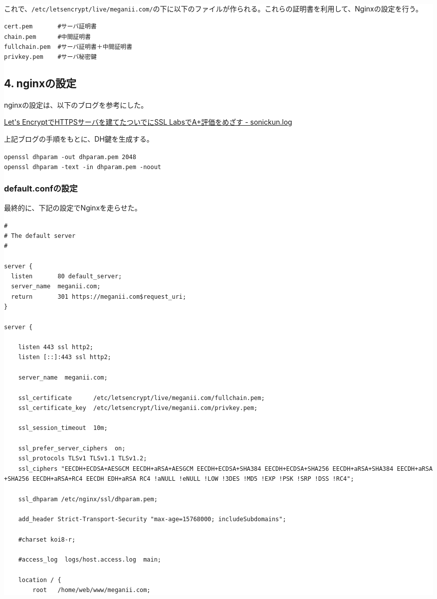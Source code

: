 これで、`/etc/letsencrypt/live/meganii.com/`の下に以下のファイルが作られる。これらの証明書を利用して、Nginxの設定を行う。

```
cert.pem       #サーバ証明書
chain.pem      #中間証明書
fullchain.pem  #サーバ証明書＋中間証明書
privkey.pem    #サーバ秘密鍵
```

## 4. nginxの設定

nginxの設定は、以下のブログを参考にした。

[Let's EncryptでHTTPSサーバを建てたついでにSSL LabsでA+評価をめざす - sonickun.log](http://sonickun.hatenablog.com/entry/2015/12/19/212517)


上記ブログの手順をもとに、DH鍵を生成する。

```
openssl dhparam -out dhparam.pem 2048
openssl dhparam -text -in dhparam.pem -noout
```


### default.confの設定

最終的に、下記の設定でNginxを走らせた。

```
#
# The default server
#

server {
  listen       80 default_server;
  server_name  meganii.com;
  return       301 https://meganii.com$request_uri;
}

server {

    listen 443 ssl http2;
    listen [::]:443 ssl http2;

    server_name  meganii.com;

    ssl_certificate      /etc/letsencrypt/live/meganii.com/fullchain.pem;
    ssl_certificate_key  /etc/letsencrypt/live/meganii.com/privkey.pem;

    ssl_session_timeout  10m;

    ssl_prefer_server_ciphers  on;
    ssl_protocols TLSv1 TLSv1.1 TLSv1.2;
    ssl_ciphers "EECDH+ECDSA+AESGCM EECDH+aRSA+AESGCM EECDH+ECDSA+SHA384 EECDH+ECDSA+SHA256 EECDH+aRSA+SHA384 EECDH+aRSA+SHA256 EECDH+aRSA+RC4 EECDH EDH+aRSA RC4 !aNULL !eNULL !LOW !3DES !MD5 !EXP !PSK !SRP !DSS !RC4";

    ssl_dhparam /etc/nginx/ssl/dhparam.pem;

    add_header Strict-Transport-Security "max-age=15768000; includeSubdomains";

    #charset koi8-r;

    #access_log  logs/host.access.log  main;

    location / {
        root   /home/web/www/meganii.com;
```